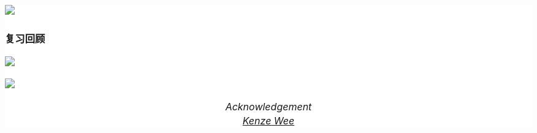 

![](https://cdn.jsdelivr.net/gh/Yousazoe/picgo-repo/img/007S8ZIlly1ggoiieh5ohj313g0m8748.jpg)



### 复习回顾

![](https://cdn.jsdelivr.net/gh/Yousazoe/picgo-repo/img/007S8ZIlly1ggoi3waphej313g0m83yg.jpg)

![](https://cdn.jsdelivr.net/gh/Yousazoe/picgo-repo/img/007S8ZIlly1ggoi49gcflj313g0m8aa1.jpg)



<div align=center>
  <font size="3">
    <i> Acknowledgement <br/> 
      <a href="https://www.behance.net/KenzeWeeHonMing">Kenze Wee</a>
    </i>
  </font>
</div>

